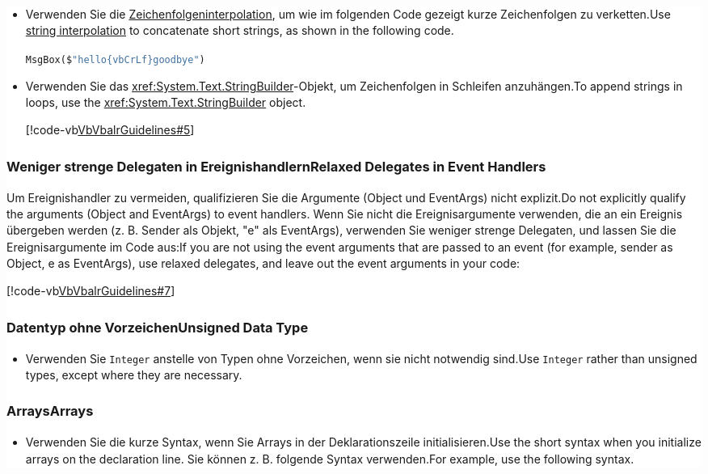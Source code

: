 - <span data-ttu-id="0dae0-134">Verwenden Sie die [Zeichenfolgeninterpolation](../language-features/strings/interpolated-strings.md), um wie im folgenden Code gezeigt kurze Zeichenfolgen zu verketten.</span><span class="sxs-lookup"><span data-stu-id="0dae0-134">Use [string interpolation](../language-features/strings/interpolated-strings.md) to concatenate short strings, as shown in the following code.</span></span>
  
     ```vb
     MsgBox($"hello{vbCrLf}goodbye")
     ```
  
- <span data-ttu-id="0dae0-135">Verwenden Sie das <xref:System.Text.StringBuilder>-Objekt, um Zeichenfolgen in Schleifen anzuhängen.</span><span class="sxs-lookup"><span data-stu-id="0dae0-135">To append strings in loops, use the <xref:System.Text.StringBuilder> object.</span></span>  
  
     [!code-vb[VbVbalrGuidelines#5](~/samples/snippets/visualbasic/VS_Snippets_VBCSharp/VbVbalrGuidelines/VB/Class1.vb#5)]  
  
### <a name="relaxed-delegates-in-event-handlers"></a><span data-ttu-id="0dae0-136">Weniger strenge Delegaten in Ereignishandlern</span><span class="sxs-lookup"><span data-stu-id="0dae0-136">Relaxed Delegates in Event Handlers</span></span>  

 <span data-ttu-id="0dae0-137">Um Ereignishandler zu vermeiden, qualifizieren Sie die Argumente (Object und EventArgs) nicht explizit.</span><span class="sxs-lookup"><span data-stu-id="0dae0-137">Do not explicitly qualify the arguments (Object and EventArgs) to event handlers.</span></span> <span data-ttu-id="0dae0-138">Wenn Sie nicht die Ereignisargumente verwenden, die an ein Ereignis übergeben werden (z. B. Sender als Objekt, "e" als EventArgs), verwenden Sie weniger strenge Delegaten, und lassen Sie die Ereignisargumente im Code aus:</span><span class="sxs-lookup"><span data-stu-id="0dae0-138">If you are not using the event arguments that are passed to an event (for example, sender as Object, e as EventArgs), use relaxed delegates, and leave out the event arguments in your code:</span></span>  
  
 [!code-vb[VbVbalrGuidelines#7](~/samples/snippets/visualbasic/VS_Snippets_VBCSharp/VbVbalrGuidelines/VB/Class1.vb#7)]  
  
### <a name="unsigned-data-type"></a><span data-ttu-id="0dae0-139">Datentyp ohne Vorzeichen</span><span class="sxs-lookup"><span data-stu-id="0dae0-139">Unsigned Data Type</span></span>  
  
- <span data-ttu-id="0dae0-140">Verwenden Sie `Integer` anstelle von Typen ohne Vorzeichen, wenn sie nicht notwendig sind.</span><span class="sxs-lookup"><span data-stu-id="0dae0-140">Use `Integer` rather than unsigned types, except where they are necessary.</span></span>  
  
### <a name="arrays"></a><span data-ttu-id="0dae0-141">Arrays</span><span class="sxs-lookup"><span data-stu-id="0dae0-141">Arrays</span></span>  
  
- <span data-ttu-id="0dae0-142">Verwenden Sie die kurze Syntax, wenn Sie Arrays in der Deklarationszeile initialisieren.</span><span class="sxs-lookup"><span data-stu-id="0dae0-142">Use the short syntax when you initialize arrays on the declaration line.</span></span> <span data-ttu-id="0dae0-143">Sie können z. B. folgende Syntax verwenden.</span><span class="sxs-lookup"><span data-stu-id="0dae0-143">For example, use the following syntax.</span></span>  
  